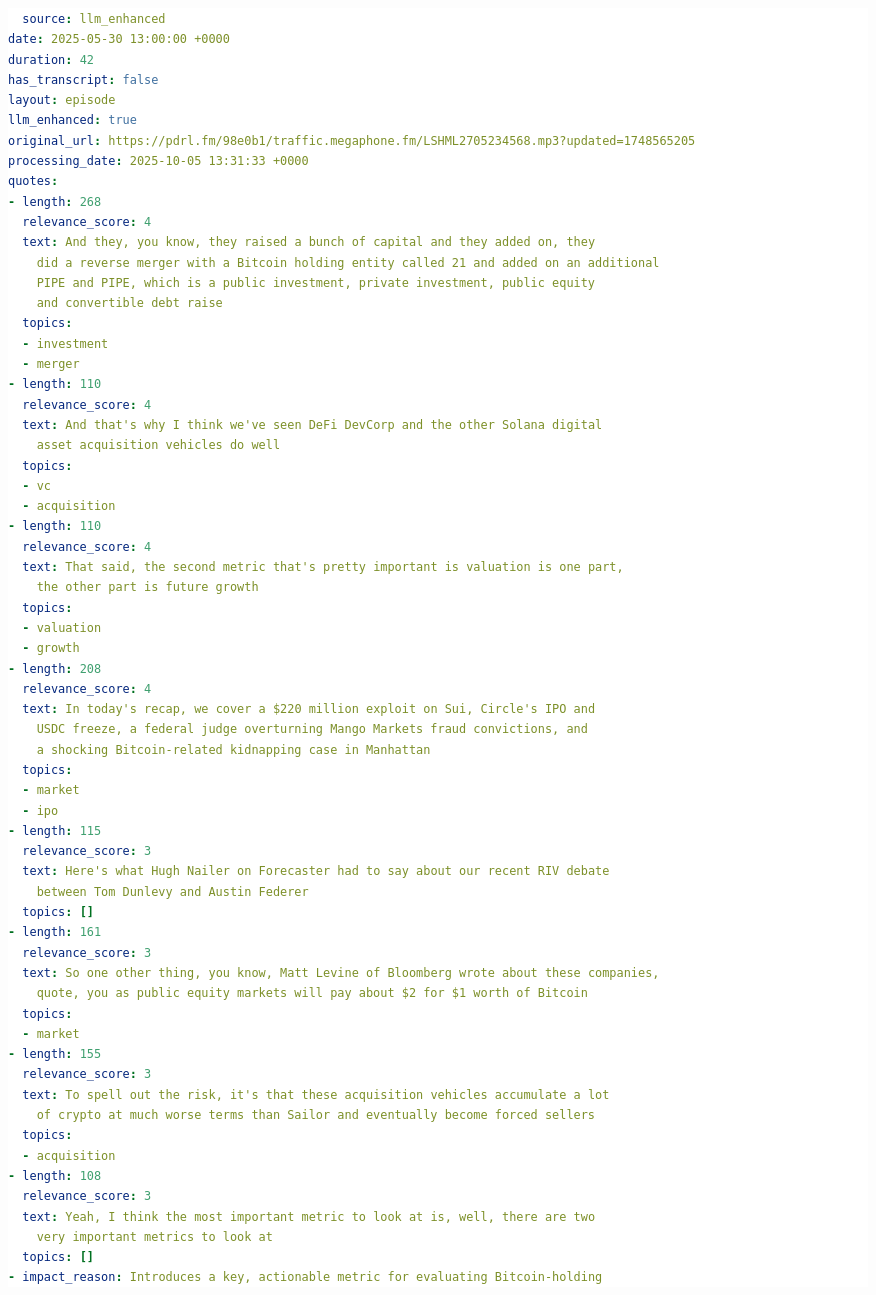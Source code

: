 ```yaml
  source: llm_enhanced
date: 2025-05-30 13:00:00 +0000
duration: 42
has_transcript: false
layout: episode
llm_enhanced: true
original_url: https://pdrl.fm/98e0b1/traffic.megaphone.fm/LSHML2705234568.mp3?updated=1748565205
processing_date: 2025-10-05 13:31:33 +0000
quotes:
- length: 268
  relevance_score: 4
  text: And they, you know, they raised a bunch of capital and they added on, they
    did a reverse merger with a Bitcoin holding entity called 21 and added on an additional
    PIPE and PIPE, which is a public investment, private investment, public equity
    and convertible debt raise
  topics:
  - investment
  - merger
- length: 110
  relevance_score: 4
  text: And that's why I think we've seen DeFi DevCorp and the other Solana digital
    asset acquisition vehicles do well
  topics:
  - vc
  - acquisition
- length: 110
  relevance_score: 4
  text: That said, the second metric that's pretty important is valuation is one part,
    the other part is future growth
  topics:
  - valuation
  - growth
- length: 208
  relevance_score: 4
  text: In today's recap, we cover a $220 million exploit on Sui, Circle's IPO and
    USDC freeze, a federal judge overturning Mango Markets fraud convictions, and
    a shocking Bitcoin-related kidnapping case in Manhattan
  topics:
  - market
  - ipo
- length: 115
  relevance_score: 3
  text: Here's what Hugh Nailer on Forecaster had to say about our recent RIV debate
    between Tom Dunlevy and Austin Federer
  topics: []
- length: 161
  relevance_score: 3
  text: So one other thing, you know, Matt Levine of Bloomberg wrote about these companies,
    quote, you as public equity markets will pay about $2 for $1 worth of Bitcoin
  topics:
  - market
- length: 155
  relevance_score: 3
  text: To spell out the risk, it's that these acquisition vehicles accumulate a lot
    of crypto at much worse terms than Sailor and eventually become forced sellers
  topics:
  - acquisition
- length: 108
  relevance_score: 3
  text: Yeah, I think the most important metric to look at is, well, there are two
    very important metrics to look at
  topics: []
- impact_reason: Introduces a key, actionable metric for evaluating Bitcoin-holding
```